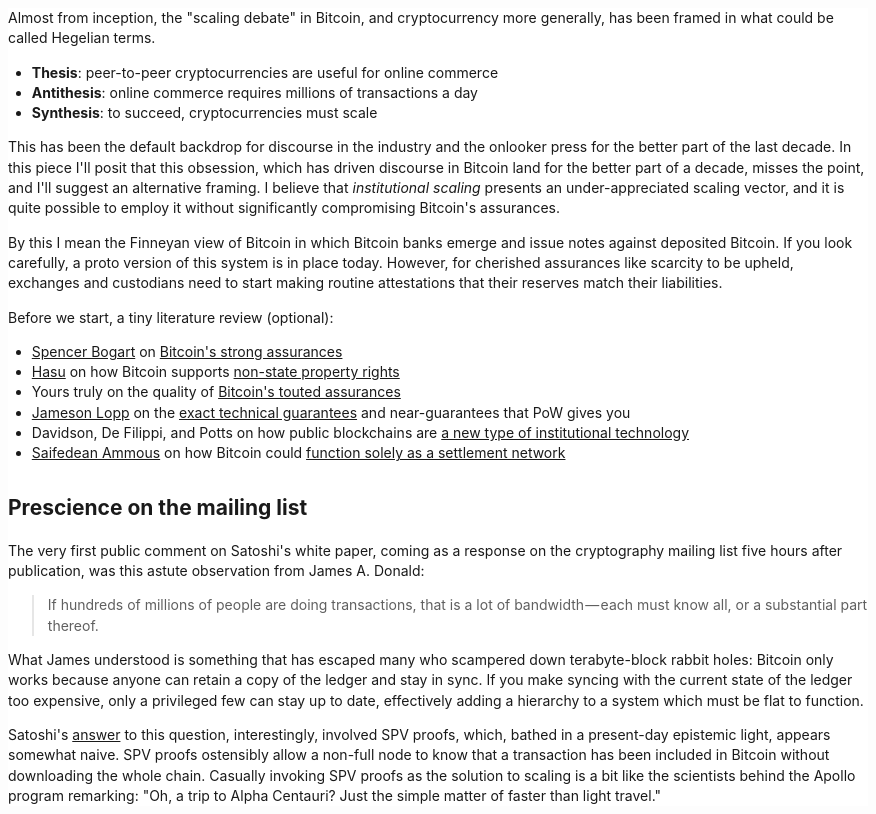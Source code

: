 Almost from inception, the "scaling debate" in Bitcoin, and cryptocurrency more generally, has been framed in what could be called Hegelian terms.

* **Thesis**: peer-to-peer cryptocurrencies are useful for online commerce
* **Antithesis**: online commerce requires millions of transactions a day
* **Synthesis**: to succeed, cryptocurrencies must scale

This has been the default backdrop for discourse in the industry and the onlooker press for the better part of the last decade. In this piece I'll posit that this obsession, which has driven discourse in Bitcoin land for the better part of a decade, misses the point, and I'll suggest an alternative framing. I believe that _institutional scaling_ presents an under-appreciated scaling vector, and it is quite possible to employ it without significantly compromising Bitcoin's assurances.

By this I mean the Finneyan view of Bitcoin in which Bitcoin banks emerge and issue notes against deposited Bitcoin. If you look carefully, a proto version of this system is in place today. However, for cherished assurances like scarcity to be upheld, exchanges and custodians need to start making routine attestations that their reserves match their liabilities.

Before we start, a tiny literature review (optional):

* [Spencer Bogart](https://medium.com/@Bitcom21) on [Bitcoin's strong assurances](https://medium.com/blockchain-capital-blog/the-internets-magna-carta-moment-bitcoin-the-value-of-strong-assurances-56fb86887b8a)
* [Hasu](https://medium.com/@hasufly) on how Bitcoin supports [non-state property rights](https://medium.com/@hasufly/bitcoin-and-the-promise-of-independent-property-rights-8f10e5c7efa8?sk=226124e0ff272801b8a9e49ce3403ac7)
* Yours truly on the quality of [Bitcoin's touted assurances](https://medium.com/@nic__carter/unpacking-bitcoins-assurances-a3c98824d3f0)
* [Jameson Lopp](https://medium.com/@lopp) on the [exact technical guarantees](https://www.coindesk.com/bitcoins-security-model-deep-dive) and near-guarantees that PoW gives you
* Davidson, De Filippi, and Potts on how public blockchains are [a new type of institutional technology](https://papers.ssrn.com/sol3/papers.cfm?abstract_id=2811995)
* [Saifedean Ammous](https://medium.com/@saifedean) on how Bitcoin could [function solely as a settlement network](https://nakamotoinstitute.org/mempool/economics-of-bitcoin-as-a-settlement-network/)

## Prescience on the mailing list

The very first public comment on Satoshi's white paper, coming as a response on the cryptography mailing list five hours after publication, was this astute observation from James A. Donald:

> If hundreds of millions of people are doing transactions, that is a lot of bandwidth — each must know all, or a substantial part thereof.

What James understood is something that has escaped many who scampered down terabyte-block rabbit holes: Bitcoin only works because anyone can retain a copy of the ledger and stay in sync. If you make syncing with the current state of the ledger too expensive, only a privileged few can stay up to date, effectively adding a hierarchy to a system which must be flat to function.

Satoshi's [answer](https://satoshi.nakamotoinstitute.org/emails/cryptography/threads/1/) to this question, interestingly, involved SPV proofs, which, bathed in a present-day epistemic light, appears somewhat naive. SPV proofs ostensibly allow a non-full node to know that a transaction has been included in Bitcoin without downloading the whole chain. Casually invoking SPV proofs as the solution to scaling is a bit like the scientists behind the Apollo program remarking: "Oh, a trip to Alpha Centauri? Just the simple matter of faster than light travel."
